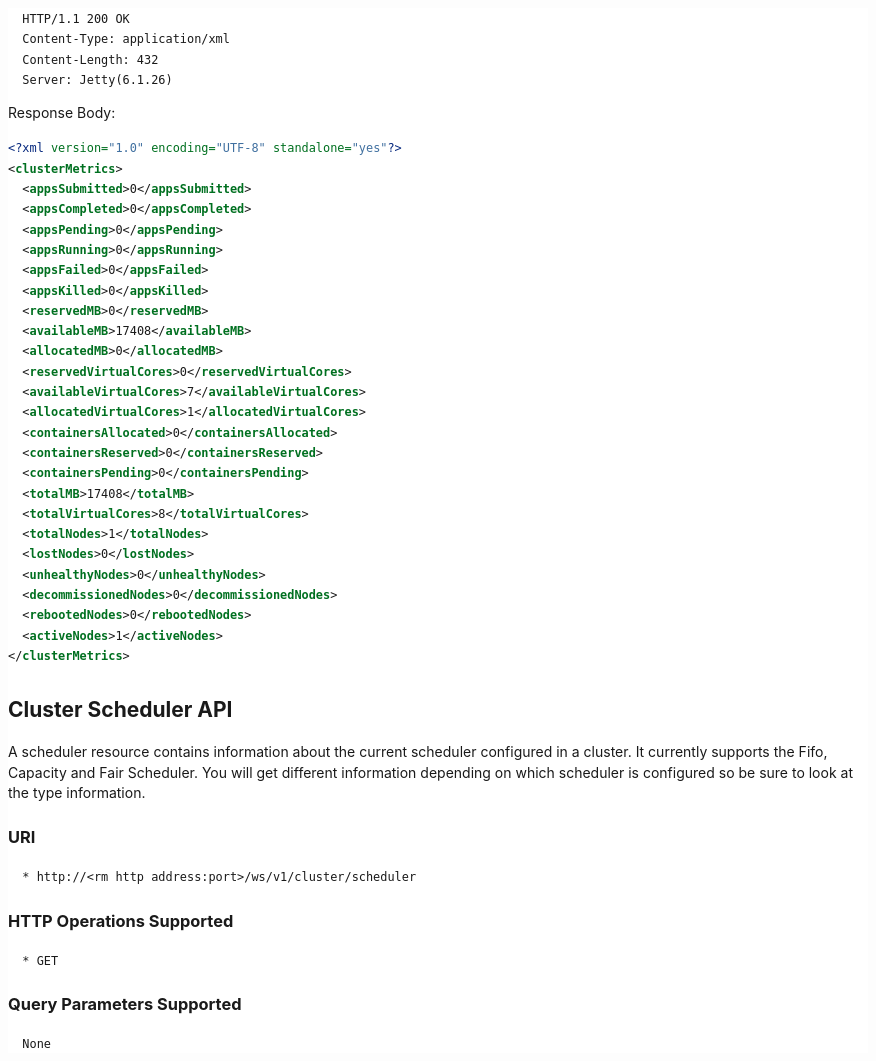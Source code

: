      HTTP/1.1 200 OK
      Content-Type: application/xml
      Content-Length: 432
      Server: Jetty(6.1.26)

Response Body:

```xml
<?xml version="1.0" encoding="UTF-8" standalone="yes"?>
<clusterMetrics>
  <appsSubmitted>0</appsSubmitted>
  <appsCompleted>0</appsCompleted>
  <appsPending>0</appsPending>
  <appsRunning>0</appsRunning>
  <appsFailed>0</appsFailed>
  <appsKilled>0</appsKilled>
  <reservedMB>0</reservedMB>
  <availableMB>17408</availableMB>
  <allocatedMB>0</allocatedMB>
  <reservedVirtualCores>0</reservedVirtualCores>
  <availableVirtualCores>7</availableVirtualCores>
  <allocatedVirtualCores>1</allocatedVirtualCores>
  <containersAllocated>0</containersAllocated>
  <containersReserved>0</containersReserved>
  <containersPending>0</containersPending>
  <totalMB>17408</totalMB>
  <totalVirtualCores>8</totalVirtualCores>
  <totalNodes>1</totalNodes>
  <lostNodes>0</lostNodes>
  <unhealthyNodes>0</unhealthyNodes>
  <decommissionedNodes>0</decommissionedNodes>
  <rebootedNodes>0</rebootedNodes>
  <activeNodes>1</activeNodes>
</clusterMetrics>
```

Cluster Scheduler API
---------------------

A scheduler resource contains information about the current scheduler configured in a cluster. It currently supports the Fifo, Capacity and Fair Scheduler. You will get different information depending on which scheduler is configured so be sure to look at the type information.

### URI

      * http://<rm http address:port>/ws/v1/cluster/scheduler

### HTTP Operations Supported

      * GET

### Query Parameters Supported

      None
